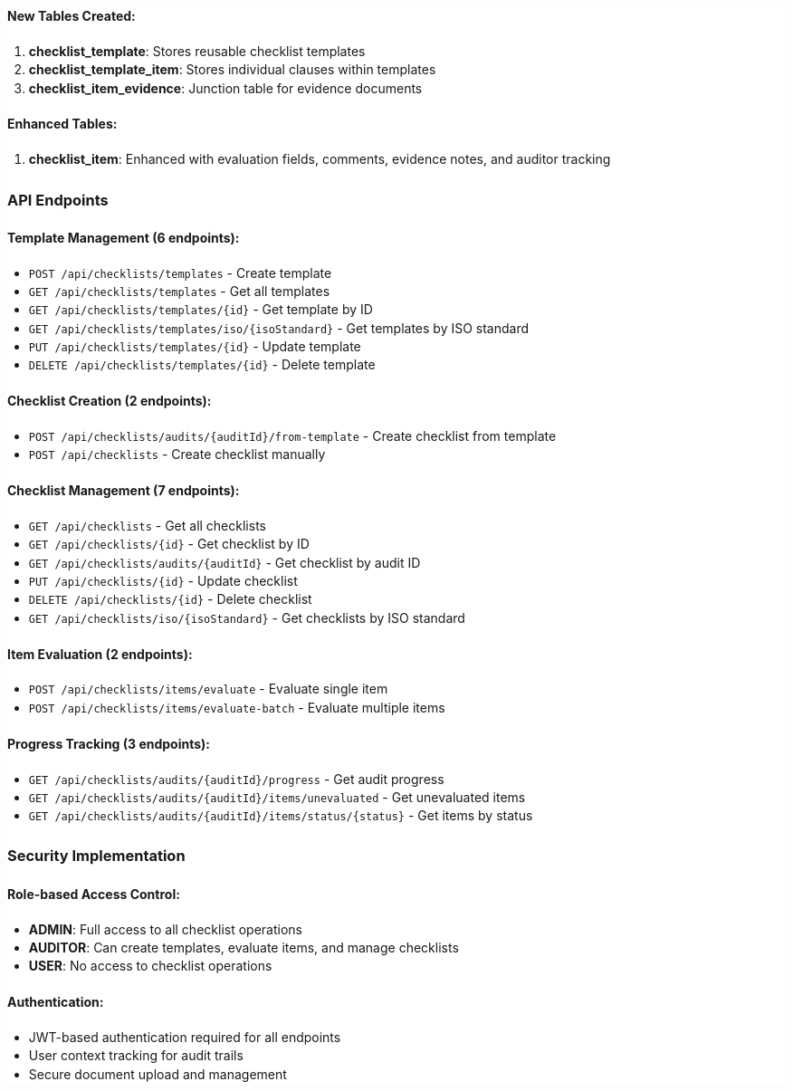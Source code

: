 #### New Tables Created:
1. **checklist_template**: Stores reusable checklist templates
2. **checklist_template_item**: Stores individual clauses within templates
3. **checklist_item_evidence**: Junction table for evidence documents

#### Enhanced Tables:
1. **checklist_item**: Enhanced with evaluation fields, comments, evidence notes, and auditor tracking

### API Endpoints

#### Template Management (6 endpoints):
- `POST /api/checklists/templates` - Create template
- `GET /api/checklists/templates` - Get all templates
- `GET /api/checklists/templates/{id}` - Get template by ID
- `GET /api/checklists/templates/iso/{isoStandard}` - Get templates by ISO standard
- `PUT /api/checklists/templates/{id}` - Update template
- `DELETE /api/checklists/templates/{id}` - Delete template

#### Checklist Creation (2 endpoints):
- `POST /api/checklists/audits/{auditId}/from-template` - Create checklist from template
- `POST /api/checklists` - Create checklist manually

#### Checklist Management (7 endpoints):
- `GET /api/checklists` - Get all checklists
- `GET /api/checklists/{id}` - Get checklist by ID
- `GET /api/checklists/audits/{auditId}` - Get checklist by audit ID
- `PUT /api/checklists/{id}` - Update checklist
- `DELETE /api/checklists/{id}` - Delete checklist
- `GET /api/checklists/iso/{isoStandard}` - Get checklists by ISO standard

#### Item Evaluation (2 endpoints):
- `POST /api/checklists/items/evaluate` - Evaluate single item
- `POST /api/checklists/items/evaluate-batch` - Evaluate multiple items

#### Progress Tracking (3 endpoints):
- `GET /api/checklists/audits/{auditId}/progress` - Get audit progress
- `GET /api/checklists/audits/{auditId}/items/unevaluated` - Get unevaluated items
- `GET /api/checklists/audits/{auditId}/items/status/{status}` - Get items by status

### Security Implementation

#### Role-based Access Control:
- **ADMIN**: Full access to all checklist operations
- **AUDITOR**: Can create templates, evaluate items, and manage checklists
- **USER**: No access to checklist operations

#### Authentication:
- JWT-based authentication required for all endpoints
- User context tracking for audit trails
- Secure document upload and management
